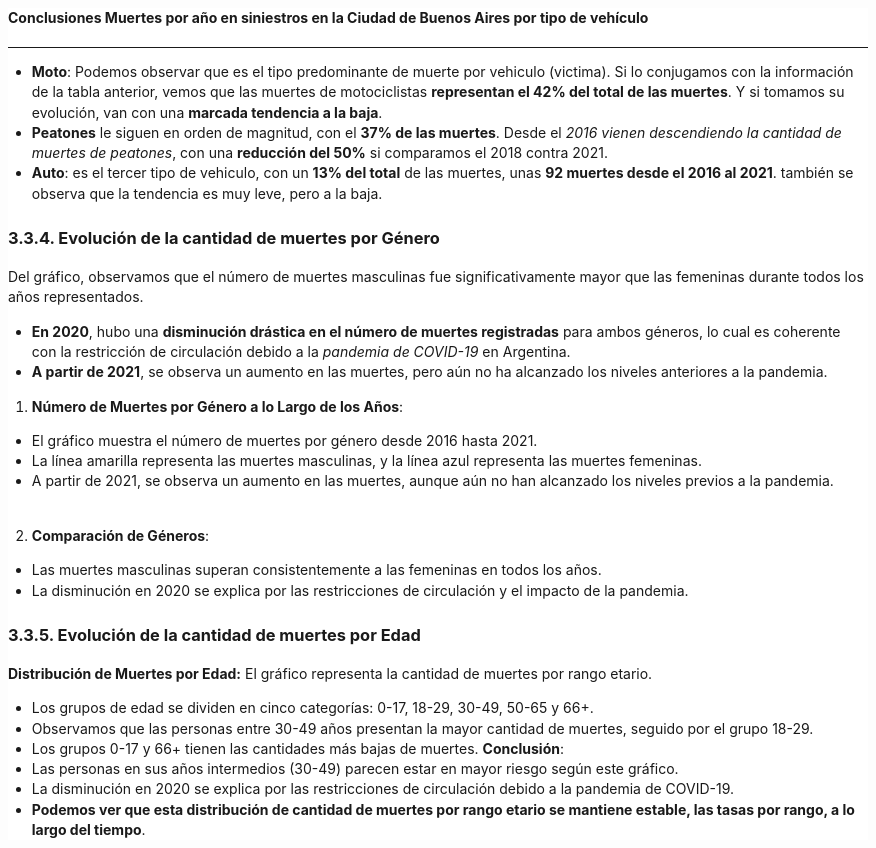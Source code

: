 #### Conclusiones Muertes por año en siniestros en la Ciudad de Buenos Aires por tipo de vehículo

---

- **Moto**: Podemos observar que es el tipo predominante de muerte por vehiculo (victima). Si lo conjugamos con la información de la tabla anterior, vemos que las muertes de motociclistas **representan el 42% del total de las muertes**. Y si tomamos su evolución, van con una **marcada tendencia a la baja**.
- **Peatones** le siguen en orden de magnitud, con el **37% de las muertes**. Desde el _2016 vienen descendiendo la cantidad de muertes de peatones_, con una **reducción del 50%** si comparamos el 2018 contra 2021.
- **Auto**: es el tercer tipo de vehiculo, con un **13% del total** de las muertes, unas **92 muertes desde el 2016 al 2021**. también se observa que la tendencia es muy leve, pero a la baja.

### 3.3.4. Evolución de la cantidad de muertes por Género

Del gráfico, observamos que el número de muertes masculinas fue significativamente mayor que las femeninas durante todos los años representados. <br>

- **En 2020**, hubo una **disminución drástica en el número de muertes registradas** para ambos géneros, lo cual es coherente con la restricción de circulación debido a la _pandemia de COVID-19_ en Argentina.<br>
- **A partir de 2021**, se observa un aumento en las muertes, pero aún no ha alcanzado los niveles anteriores a la pandemia.<br>

1. **Número de Muertes por Género a lo Largo de los Años**:

- El gráfico muestra el número de muertes por género desde 2016 hasta 2021.<br>
- La línea amarilla representa las muertes masculinas, y la línea azul representa las muertes femeninas.<br>
- A partir de 2021, se observa un aumento en las muertes, aunque aún no han alcanzado los niveles previos a la pandemia.<br>
  <br>

2. **Comparación de Géneros**:<br>

- Las muertes masculinas superan consistentemente a las femeninas en todos los años.<br>
- La disminución en 2020 se explica por las restricciones de circulación y el impacto de la pandemia.<br>

### 3.3.5. Evolución de la cantidad de muertes por Edad

**Distribución de Muertes por Edad:**
El gráfico representa la cantidad de muertes por rango etario.

- Los grupos de edad se dividen en cinco categorías: 0-17, 18-29, 30-49, 50-65 y 66+.
- Observamos que las personas entre 30-49 años presentan la mayor cantidad de muertes, seguido por el grupo 18-29.
- Los grupos 0-17 y 66+ tienen las cantidades más bajas de muertes.
  **Conclusión**:
- Las personas en sus años intermedios (30-49) parecen estar en mayor riesgo según este gráfico.
- La disminución en 2020 se explica por las restricciones de circulación debido a la pandemia de COVID-19.
- **Podemos ver que esta distribución de cantidad de muertes por rango etario se mantiene estable, las tasas por rango, a lo largo del tiempo**.
